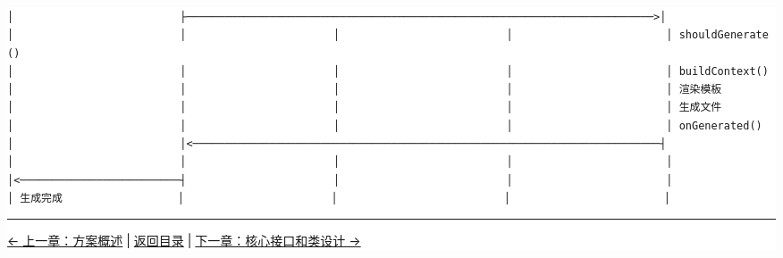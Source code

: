 ```
│                          ├─────────────────────────────────────────────────────────────────────────>│
│                          │                       │                          │                        │ shouldGenerate()
│                          │                       │                          │                        │ buildContext()
│                          │                       │                          │                        │ 渲染模板
│                          │                       │                          │                        │ 生成文件
│                          │                       │                          │                        │ onGenerated()
│                          │<─────────────────────────────────────────────────────────────────────────┤
│                          │                       │                          │                        │
│<─────────────────────────┤                       │                          │                        │
│ 生成完成                  │                       │                          │                        │
```

---

[← 上一章：方案概述](01-overview.md) | [返回目录](README.md) | [下一章：核心接口和类设计 →](03-core-interfaces.md)
